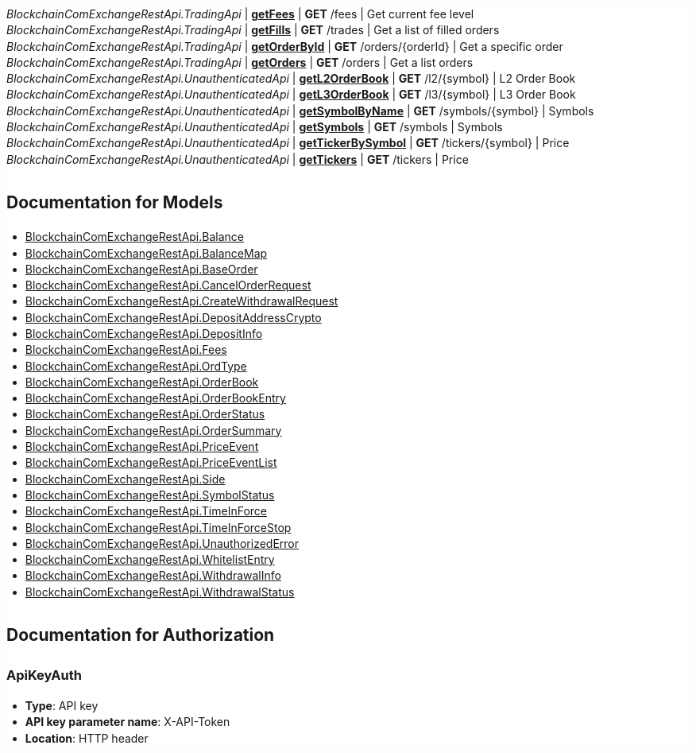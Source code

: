 *BlockchainComExchangeRestApi.TradingApi* | [**getFees**](docs/TradingApi.md#getFees) | **GET** /fees | Get current fee level
*BlockchainComExchangeRestApi.TradingApi* | [**getFills**](docs/TradingApi.md#getFills) | **GET** /trades | Get a list of filled orders
*BlockchainComExchangeRestApi.TradingApi* | [**getOrderById**](docs/TradingApi.md#getOrderById) | **GET** /orders/{orderId} | Get a specific order
*BlockchainComExchangeRestApi.TradingApi* | [**getOrders**](docs/TradingApi.md#getOrders) | **GET** /orders | Get a list orders
*BlockchainComExchangeRestApi.UnauthenticatedApi* | [**getL2OrderBook**](docs/UnauthenticatedApi.md#getL2OrderBook) | **GET** /l2/{symbol} | L2 Order Book
*BlockchainComExchangeRestApi.UnauthenticatedApi* | [**getL3OrderBook**](docs/UnauthenticatedApi.md#getL3OrderBook) | **GET** /l3/{symbol} | L3 Order Book
*BlockchainComExchangeRestApi.UnauthenticatedApi* | [**getSymbolByName**](docs/UnauthenticatedApi.md#getSymbolByName) | **GET** /symbols/{symbol} | Symbols
*BlockchainComExchangeRestApi.UnauthenticatedApi* | [**getSymbols**](docs/UnauthenticatedApi.md#getSymbols) | **GET** /symbols | Symbols
*BlockchainComExchangeRestApi.UnauthenticatedApi* | [**getTickerBySymbol**](docs/UnauthenticatedApi.md#getTickerBySymbol) | **GET** /tickers/{symbol} | Price
*BlockchainComExchangeRestApi.UnauthenticatedApi* | [**getTickers**](docs/UnauthenticatedApi.md#getTickers) | **GET** /tickers | Price


## Documentation for Models

 - [BlockchainComExchangeRestApi.Balance](docs/Balance.md)
 - [BlockchainComExchangeRestApi.BalanceMap](docs/BalanceMap.md)
 - [BlockchainComExchangeRestApi.BaseOrder](docs/BaseOrder.md)
 - [BlockchainComExchangeRestApi.CancelOrderRequest](docs/CancelOrderRequest.md)
 - [BlockchainComExchangeRestApi.CreateWithdrawalRequest](docs/CreateWithdrawalRequest.md)
 - [BlockchainComExchangeRestApi.DepositAddressCrypto](docs/DepositAddressCrypto.md)
 - [BlockchainComExchangeRestApi.DepositInfo](docs/DepositInfo.md)
 - [BlockchainComExchangeRestApi.Fees](docs/Fees.md)
 - [BlockchainComExchangeRestApi.OrdType](docs/OrdType.md)
 - [BlockchainComExchangeRestApi.OrderBook](docs/OrderBook.md)
 - [BlockchainComExchangeRestApi.OrderBookEntry](docs/OrderBookEntry.md)
 - [BlockchainComExchangeRestApi.OrderStatus](docs/OrderStatus.md)
 - [BlockchainComExchangeRestApi.OrderSummary](docs/OrderSummary.md)
 - [BlockchainComExchangeRestApi.PriceEvent](docs/PriceEvent.md)
 - [BlockchainComExchangeRestApi.PriceEventList](docs/PriceEventList.md)
 - [BlockchainComExchangeRestApi.Side](docs/Side.md)
 - [BlockchainComExchangeRestApi.SymbolStatus](docs/SymbolStatus.md)
 - [BlockchainComExchangeRestApi.TimeInForce](docs/TimeInForce.md)
 - [BlockchainComExchangeRestApi.TimeInForceStop](docs/TimeInForceStop.md)
 - [BlockchainComExchangeRestApi.UnauthorizedError](docs/UnauthorizedError.md)
 - [BlockchainComExchangeRestApi.WhitelistEntry](docs/WhitelistEntry.md)
 - [BlockchainComExchangeRestApi.WithdrawalInfo](docs/WithdrawalInfo.md)
 - [BlockchainComExchangeRestApi.WithdrawalStatus](docs/WithdrawalStatus.md)


## Documentation for Authorization



### ApiKeyAuth


- **Type**: API key
- **API key parameter name**: X-API-Token
- **Location**: HTTP header


